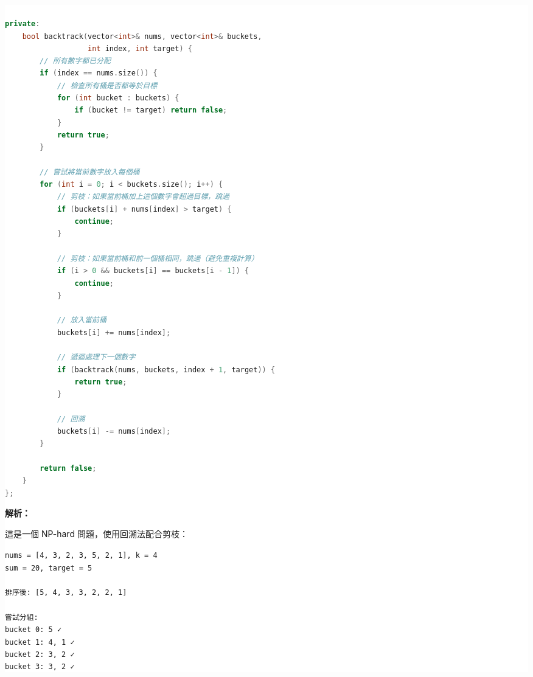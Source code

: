 ```cpp

private:
    bool backtrack(vector<int>& nums, vector<int>& buckets,
                   int index, int target) {
        // 所有數字都已分配
        if (index == nums.size()) {
            // 檢查所有桶是否都等於目標
            for (int bucket : buckets) {
                if (bucket != target) return false;
            }
            return true;
        }

        // 嘗試將當前數字放入每個桶
        for (int i = 0; i < buckets.size(); i++) {
            // 剪枝：如果當前桶加上這個數字會超過目標，跳過
            if (buckets[i] + nums[index] > target) {
                continue;
            }

            // 剪枝：如果當前桶和前一個桶相同，跳過（避免重複計算）
            if (i > 0 && buckets[i] == buckets[i - 1]) {
                continue;
            }

            // 放入當前桶
            buckets[i] += nums[index];

            // 遞迴處理下一個數字
            if (backtrack(nums, buckets, index + 1, target)) {
                return true;
            }

            // 回溯
            buckets[i] -= nums[index];
        }

        return false;
    }
};
```

**解析：**

這是一個 NP-hard 問題，使用回溯法配合剪枝：

```
nums = [4, 3, 2, 3, 5, 2, 1], k = 4
sum = 20, target = 5

排序後: [5, 4, 3, 3, 2, 2, 1]

嘗試分組:
bucket 0: 5 ✓
bucket 1: 4, 1 ✓
bucket 2: 3, 2 ✓
bucket 3: 3, 2 ✓
```
